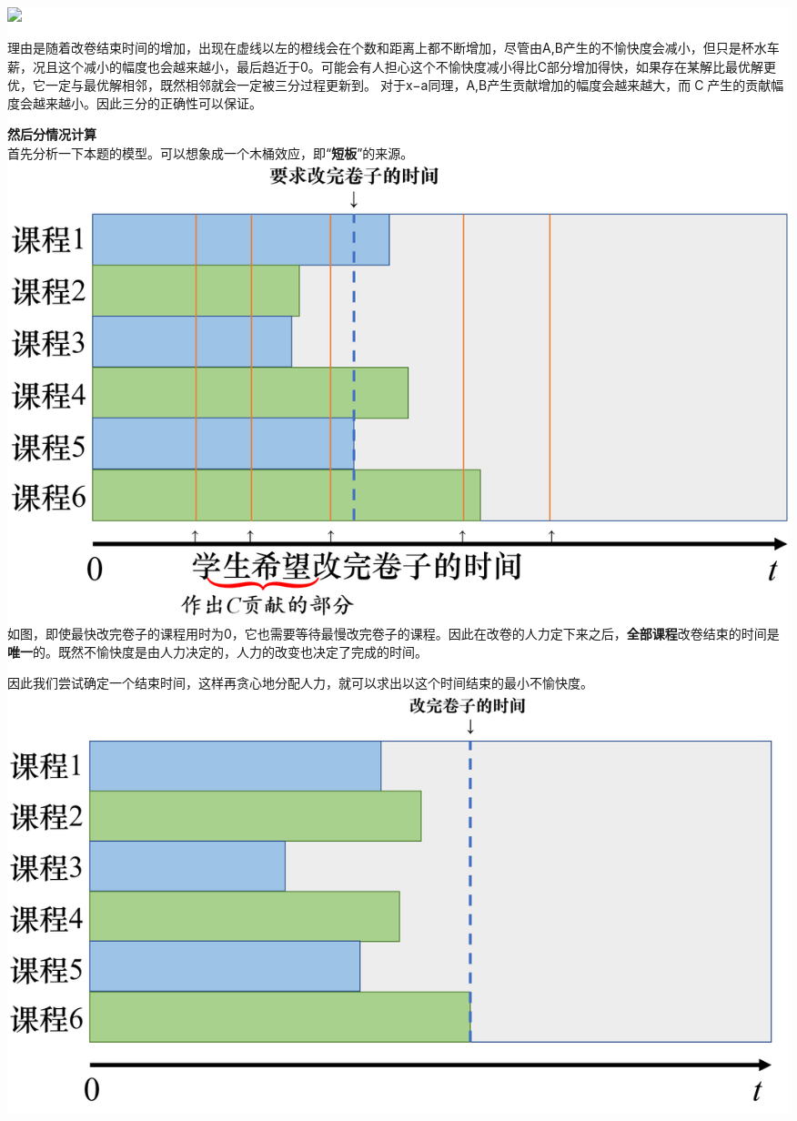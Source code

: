 ![](../zPictureStore/Pastedimage20240310110733(1).png)

理由是随着改卷结束时间的增加，出现在虚线以左的橙线会在个数和距离上都不断增加，尽管由A,B产生的不愉快度会减小，但只是杯水车薪，况且这个减小的幅度也会越来越小，最后趋近于0。可能会有人担心这个不愉快度减小得比C部分增加得快，如果存在某解比最优解更优，它一定与最优解相邻，既然相邻就会一定被三分过程更新到。
对于x−a同理，A,B产生贡献增加的幅度会越来越大，而 C 产生的贡献幅度会越来越小。因此三分的正确性可以保证。

**然后分情况计算**  
首先分析一下本题的模型。可以想象成一个木桶效应，即“**短板**”的来源。
![](../zPictureStore/Pastedimage20240310111255.png)
如图，即使最快改完卷子的课程用时为0，它也需要等待最慢改完卷子的课程。因此在改卷的人力定下来之后，**全部课程**改卷结束的时间是**唯一**的。既然不愉快度是由人力决定的，人力的改变也决定了完成的时间。

因此我们尝试确定一个结束时间，这样再贪心地分配人力，就可以求出以这个时间结束的最小不愉快度。
![](../zPictureStore/Pastedimage20240310110908(6).png)

